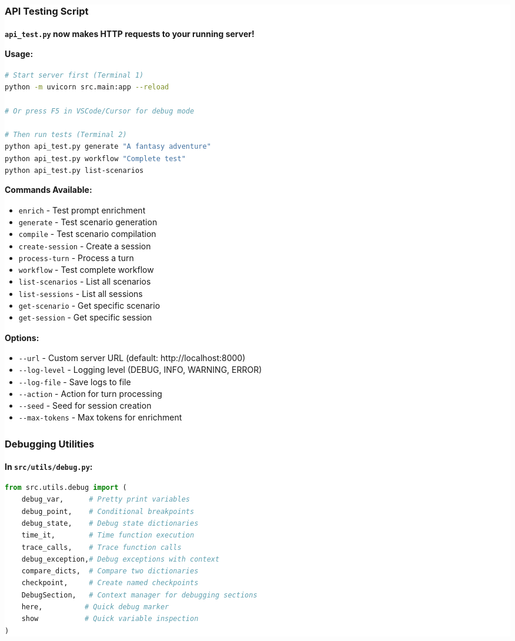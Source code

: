### API Testing Script

**`api_test.py` now makes HTTP requests to your running server!**

**Usage:**
```bash
# Start server first (Terminal 1)
python -m uvicorn src.main:app --reload

# Or press F5 in VSCode/Cursor for debug mode

# Then run tests (Terminal 2)
python api_test.py generate "A fantasy adventure"
python api_test.py workflow "Complete test"
python api_test.py list-scenarios
```

**Commands Available:**
- `enrich` - Test prompt enrichment
- `generate` - Test scenario generation  
- `compile` - Test scenario compilation
- `create-session` - Create a session
- `process-turn` - Process a turn
- `workflow` - Test complete workflow
- `list-scenarios` - List all scenarios
- `list-sessions` - List all sessions
- `get-scenario` - Get specific scenario
- `get-session` - Get specific session

**Options:**
- `--url` - Custom server URL (default: http://localhost:8000)
- `--log-level` - Logging level (DEBUG, INFO, WARNING, ERROR)
- `--log-file` - Save logs to file
- `--action` - Action for turn processing
- `--seed` - Seed for session creation
- `--max-tokens` - Max tokens for enrichment

### Debugging Utilities

**In `src/utils/debug.py`:**

```python
from src.utils.debug import (
    debug_var,      # Pretty print variables
    debug_point,    # Conditional breakpoints
    debug_state,    # Debug state dictionaries
    time_it,        # Time function execution
    trace_calls,    # Trace function calls
    debug_exception,# Debug exceptions with context
    compare_dicts,  # Compare two dictionaries
    checkpoint,     # Create named checkpoints
    DebugSection,   # Context manager for debugging sections
    here,          # Quick debug marker
    show           # Quick variable inspection
)
```
